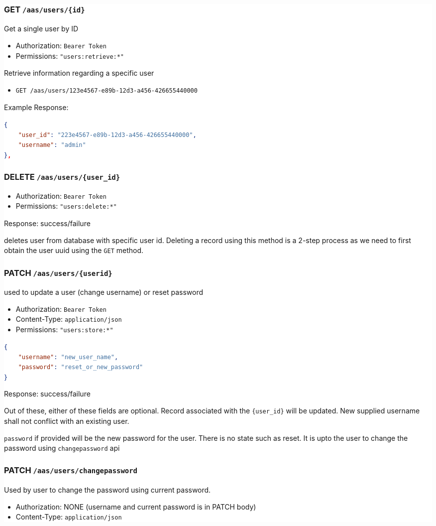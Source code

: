 ### GET `/aas/users/{id}`

Get a single user by ID

- Authorization: `Bearer Token`
- Permissions: `"users:retrieve:*"`

Retrieve information regarding a specific user
- `GET /aas/users/123e4567-e89b-12d3-a456-426655440000`

Example Response:

```json
{
    "user_id": "223e4567-e89b-12d3-a456-426655440000",
    "username": "admin"
},
```



### DELETE `/aas/users/{user_id}`

- Authorization: `Bearer Token`
- Permissions: `"users:delete:*"`

Response: success/failure

deletes user from database with specific user id. Deleting a record using this method is a 2-step process as we need to first obtain the user uuid using the `GET` method.

### PATCH `/aas/users/{userid}`

used to update a user (change username) or reset password
- Authorization: `Bearer Token`
- Content-Type: `application/json`
- Permissions: `"users:store:*"`

```json
{
    "username": "new_user_name",
    "password": "reset_or_new_password"
}
```
Response: success/failure

Out of these, either of these fields are optional. Record associated with the `{user_id}` will be updated. New supplied username shall not conflict with an existing user.

`password` if provided will be the new password for the user. There is no state such as reset. It is upto the user to change the password using `changepassword` api

### PATCH `/aas/users/changepassword`

Used by user to change the password using current password.

- Authorization: NONE (username and current password is in PATCH body)
- Content-Type: `application/json`

